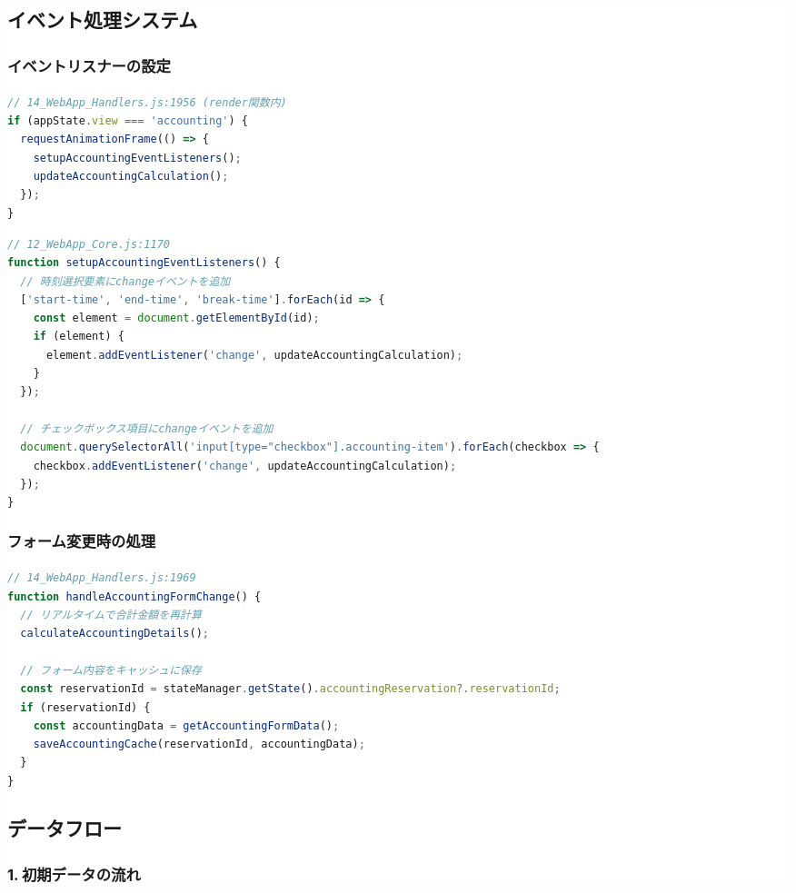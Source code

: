 ## イベント処理システム

### イベントリスナーの設定

```javascript
// 14_WebApp_Handlers.js:1956 (render関数内)
if (appState.view === 'accounting') {
  requestAnimationFrame(() => {
    setupAccountingEventListeners();
    updateAccountingCalculation();
  });
}
```

```javascript
// 12_WebApp_Core.js:1170
function setupAccountingEventListeners() {
  // 時刻選択要素にchangeイベントを追加
  ['start-time', 'end-time', 'break-time'].forEach(id => {
    const element = document.getElementById(id);
    if (element) {
      element.addEventListener('change', updateAccountingCalculation);
    }
  });
  
  // チェックボックス項目にchangeイベントを追加
  document.querySelectorAll('input[type="checkbox"].accounting-item').forEach(checkbox => {
    checkbox.addEventListener('change', updateAccountingCalculation);
  });
}
```

### フォーム変更時の処理

```javascript
// 14_WebApp_Handlers.js:1969
function handleAccountingFormChange() {
  // リアルタイムで合計金額を再計算
  calculateAccountingDetails();
  
  // フォーム内容をキャッシュに保存
  const reservationId = stateManager.getState().accountingReservation?.reservationId;
  if (reservationId) {
    const accountingData = getAccountingFormData();
    saveAccountingCache(reservationId, accountingData);
  }
}
```

## データフロー

### 1. 初期データの流れ
